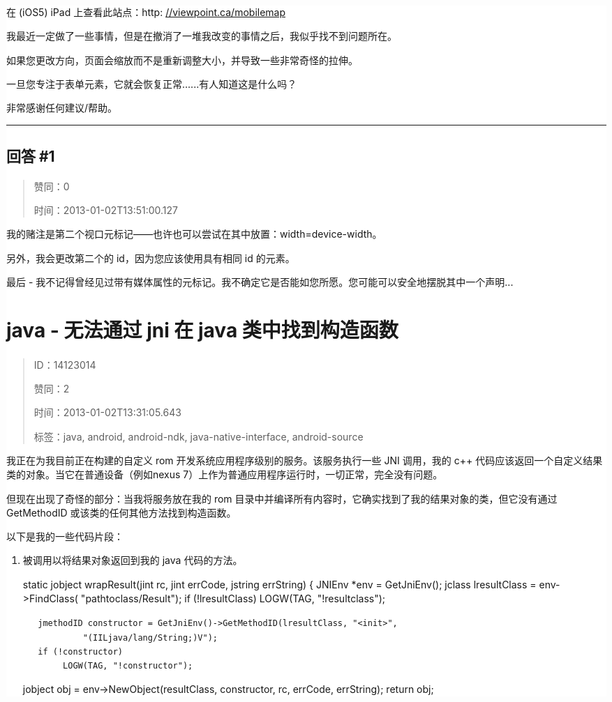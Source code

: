 在 (iOS5) iPad 上查看此站点：http: [//viewpoint.ca/mobilemap](http://viewpoint.ca/mobilemap)

我最近一定做了一些事情，但是在撤消了一堆我改变的事情之后，我似乎找不到问题所在。

如果您更改方向，页面会缩放而不是重新调整大小，并导致一些非常奇怪的拉伸。

一旦您专注于表单元素，它就会恢复正常......有人知道这是什么吗？

非常感谢任何建议/帮助。

* * *

## 回答 #1

> 赞同：0
> 
> 时间：2013-01-02T13:51:00.127

我的赌注是第二个视口元标记——也许也可以尝试在其中放置：width=device-width。

另外，我会更改第二个的 id，因为您应该使用具有相同 id 的元素。

最后 - 我不记得曾经见过带有媒体属性的元标记。我不确定它是否能如您所愿。您可能可以安全地摆脱其中一个声明...

# java - 无法通过 jni 在 java 类中找到构造函数

> ID：14123014
> 
> 赞同：2
> 
> 时间：2013-01-02T13:31:05.643
> 
> 标签：java, android, android-ndk, java-native-interface, android-source

我正在为我目前正在构建的自定义 rom 开发系统应用程序级别的服务。该服务执行一些 JNI 调用，我的 c++ 代码应该返回一个自定义结果类的对象。当它在普通设备（例如nexus 7）上作为普通应用程序运行时，一切正常，完全没有问题。

但现在出现了奇怪的部分：当我将服务放在我的 rom 目录中并编译所有内容时，它确实找到了我的结果对象的类，但它没有通过 GetMethodID 或该类的任何其他方法找到构造函数。

以下是我的一些代码片段：

1.  被调用以将结果对象返回到我的 java 代码的方法。

    ```
     ```
    static jobject wrapResult(jint rc, jint errCode,
                jstring errString) {
        JNIEnv *env = GetJniEnv();
        jclass lresultClass = env->FindClass(
                    "pathtoclass/Result");
        if (!lresultClass)
            LOGW(TAG, "!resultclass");

           jmethodID constructor = GetJniEnv()->GetMethodID(lresultClass, "<init>",
                    "(IILjava/lang/String;)V"); 
           if (!constructor)
                LOGW(TAG, "!constructor");
       jobject obj = env->NewObject(resultClass, constructor, rc, errCode,
       errString);
       return obj; 
    ```
